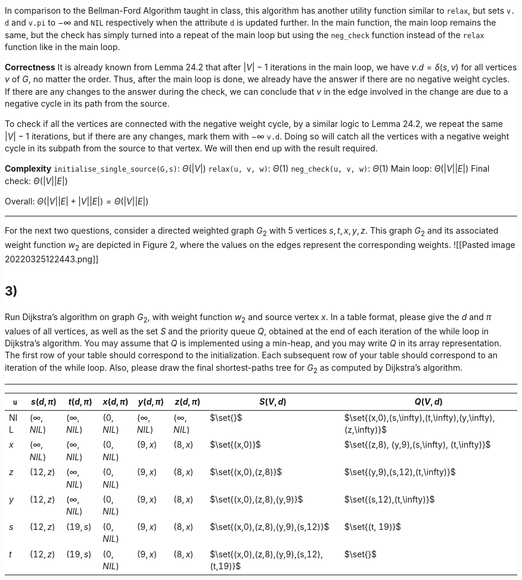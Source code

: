 In comparison to the Bellman-Ford Algorithm taught in class, this algorithm has another utility function similar to `relax`, but sets `v.d` and `v.pi` to $- \infty$ and `NIL` respectively when the attribute `d` is updated further. In the main function, the main loop remains the same, but the check has simply turned into a repeat of the main loop but using the `neg_check` function instead of the `relax` function like in the main loop.

**Correctness**
It is already known from Lemma 24.2 that after $|V| - 1$ iterations in the main loop, we have $v.d = \delta(s,v)$ for all vertices $v$ of $G$, no matter the order. Thus, after the main loop is done, we already have the answer if there are no negative weight cycles. If there are any changes to the answer during the check, we can conclude that $v$ in the edge involved in the change are due to a negative cycle in its path from the source.

To check if all the vertices are connected with the negative weight cycle, by a similar logic to Lemma 24.2, we repeat the same $|V| - 1$ iterations, but if there are any changes, mark them with $-\infty$ `v.d`. Doing so will catch all the vertices with a negative weight cycle in its subpath from the source to that vertex. We will then end up with the result required.

**Complexity**
`initialise_single_source(G,s)`: $\Theta(|V|)$
`relax(u, v, w)`: $\Theta(1)$
`neg_check(u, v, w)`: $\Theta(1)$
Main loop: $\Theta(|V||E|)$
Final check: $\Theta(|V||E|)$

Overall: $\Theta(|V||E| + |V||E|) = \Theta(|V||E|)$

***
For the next two questions, consider a directed weighted graph $G_2$ with 5 vertices $s, t, x, y, z$. This graph $G_2$ and its associated weight function $w_2$ are depicted in Figure 2, where the values on the edges represent the corresponding weights.
![[Pasted image 20220325122443.png]]

## 3)
Run Dijkstra’s algorithm on graph $G_2$, with weight function $w_2$ and source vertex $x$. In a table format, please give the $d$ and $\pi$ values of all vertices, as well as the set $S$ and the priority queue $Q$, obtained at the end of each iteration of the while loop in Dijkstra’s algorithm. You may assume that $Q$ is implemented using a min-heap, and you may write $Q$ in its array representation. The first row of your table should correspond to the initialization. Each subsequent row of your table should correspond to an iteration of the while loop. Also, please draw the final shortest-paths tree for $G_2$ as computed by Dijkstra’s algorithm.
***
| `u` | $s(d, \pi)$     | $t(d, \pi)$     | $x(d, \pi)$ | $y(d, \pi)$     | $z(d, \pi)$     | $S(V,d)$                                     | $Q(V, d)$                                                 |
| --- | --------------- | --------------- | ----------- | --------------- | --------------- | --------------------------------------- | --------------------------------------------------------- |
| NIL | $(\infty, NIL)$ | $(\infty, NIL)$ | $(0, NIL)$  | $(\infty, NIL)$ | $(\infty, NIL)$ | $\set{}$                                | $\set{(x,0),(s,\infty),(t,\infty),(y,\infty),(z,\infty)}$ |
| $x$ | $(\infty, NIL)$ | $(\infty, NIL)$ | $(0, NIL)$  | $(9, x)$        | $(8, x)$        | $\set{(x,0)}$                           | $\set{(z,8), (y,9),(s,\infty), (t,\infty)}$               |
| $z$ | $(12, z)$       | $(\infty, NIL)$ | $(0, NIL)$  | $(9, x)$        | $(8, x)$        | $\set{(x,0),(z,8)}$                     | $\set{(y,9),(s,12),(t,\infty)}$                           |
| $y$ | $(12, z)$       | $(\infty, NIL)$ | $(0, NIL)$  | $(9, x)$        | $(8, x)$        | $\set{(x,0),(z,8),(y,9)}$               | $\set{(s,12),(t,\infty)}$                                 |
| $s$ | $(12, z)$       | $(19, s)$       | $(0, NIL)$  | $(9, x)$        | $(8, x)$        | $\set{(x,0),(z,8),(y,9),(s,12)}$        | $\set{(t, 19)}$                                           |
| $t$ | $(12, z)$       | $(19, s)$       | $(0, NIL)$  | $(9, x)$        | $(8, x)$        | $\set{(x,0),(z,8),(y,9),(s,12),(t,19)}$ | $\set{}$                                                          |
